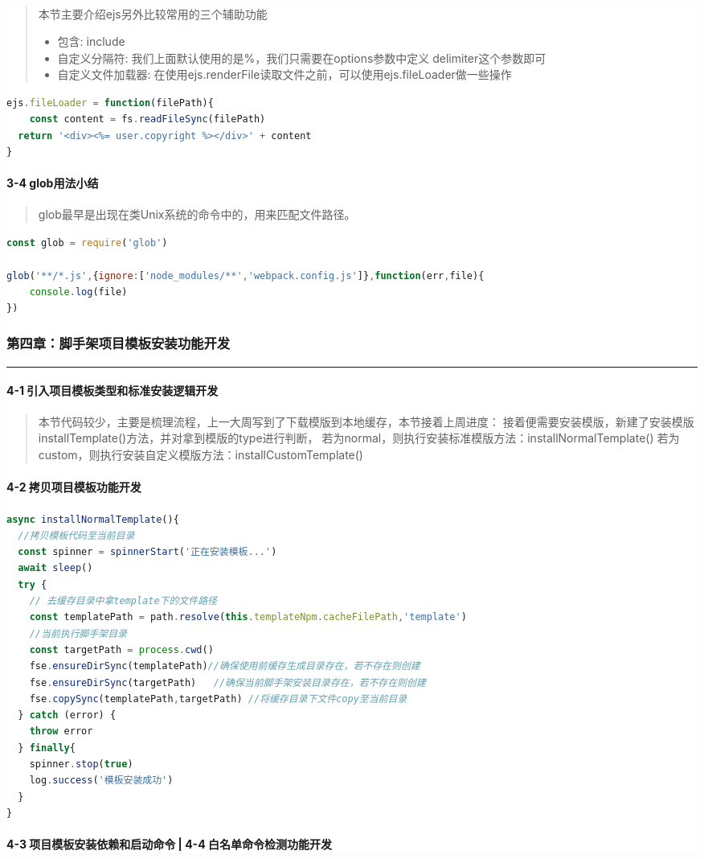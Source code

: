 
> 本节主要介绍ejs另外比较常用的三个辅助功能
> - 包含: include
> - 自定义分隔符: 我们上面默认使用的是%，我们只需要在options参数中定义 delimiter这个参数即可
> - 自定义文件加载器: 在使用ejs.renderFile读取文件之前，可以使用ejs.fileLoader做一些操作

```javascript
ejs.fileLoader = function(filePath){
	const content = fs.readFileSync(filePath)
  return '<div><%= user.copyright %></div>' + content
}
```



#### 3-4 glob用法小结


> glob最早是出现在类Unix系统的命令中的，用来匹配文件路径。 

```javascript
const glob = require('glob')

glob('**/*.js',{ignore:['node_modules/**','webpack.config.js']},function(err,file){
    console.log(file)
})
```


### 第四章：脚手架项目模板安装功能开发

---

#### 4-1 引入项目模板类型和标准安装逻辑开发

> 本节代码较少，主要是梳理流程，上一大周写到了下载模版到本地缓存，本节接着上周进度：
> 接着便需要安装模版，新建了安装模版 installTemplate()方法，并对拿到模版的type进行判断，
> 若为normal，则执行安装标准模版方法：installNormalTemplate()
> 若为custom，则执行安装自定义模版方法：installCustomTemplate()



#### 4-2 拷贝项目模板功能开发
```javascript
async installNormalTemplate(){
  //拷贝模板代码至当前目录
  const spinner = spinnerStart('正在安装模板...')
  await sleep()
  try {
    // 去缓存目录中拿template下的文件路径
    const templatePath = path.resolve(this.templateNpm.cacheFilePath,'template')
    //当前执行脚手架目录
    const targetPath = process.cwd()
    fse.ensureDirSync(templatePath)//确保使用前缓存生成目录存在，若不存在则创建
    fse.ensureDirSync(targetPath)   //确保当前脚手架安装目录存在，若不存在则创建
    fse.copySync(templatePath,targetPath) //将缓存目录下文件copy至当前目录
  } catch (error) {
    throw error
  } finally{ 
    spinner.stop(true)
    log.success('模板安装成功')
  }
}
```
#### 
#### 4-3 项目模板安装依赖和启动命令 | **4-4 白名单命令检测功能开发**
